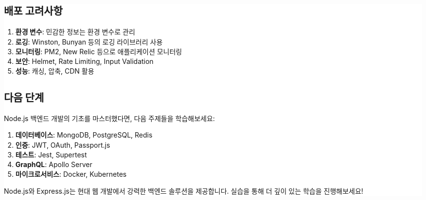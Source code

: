## 배포 고려사항

1. **환경 변수**: 민감한 정보는 환경 변수로 관리
2. **로깅**: Winston, Bunyan 등의 로깅 라이브러리 사용
3. **모니터링**: PM2, New Relic 등으로 애플리케이션 모니터링
4. **보안**: Helmet, Rate Limiting, Input Validation
5. **성능**: 캐싱, 압축, CDN 활용

## 다음 단계

Node.js 백엔드 개발의 기초를 마스터했다면, 다음 주제들을 학습해보세요:

1. **데이터베이스**: MongoDB, PostgreSQL, Redis
2. **인증**: JWT, OAuth, Passport.js
3. **테스트**: Jest, Supertest
4. **GraphQL**: Apollo Server
5. **마이크로서비스**: Docker, Kubernetes

Node.js와 Express.js는 현대 웹 개발에서 강력한 백엔드 솔루션을 제공합니다. 실습을 통해 더 깊이 있는 학습을 진행해보세요! 